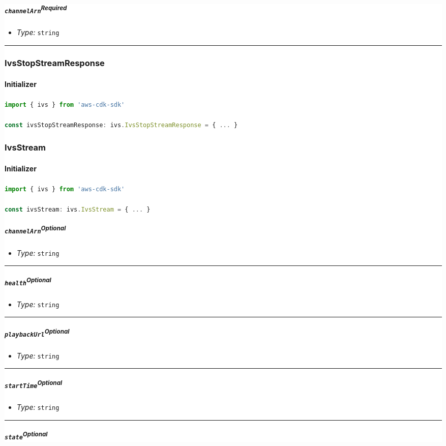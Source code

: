 ##### `channelArn`<sup>Required</sup> <a name="aws-cdk-sdk.ivs.IvsStopStreamRequest.property.channelArn"></a>

- *Type:* `string`

---

### IvsStopStreamResponse <a name="aws-cdk-sdk.ivs.IvsStopStreamResponse"></a>

#### Initializer <a name="[object Object].Initializer"></a>

```typescript
import { ivs } from 'aws-cdk-sdk'

const ivsStopStreamResponse: ivs.IvsStopStreamResponse = { ... }
```

### IvsStream <a name="aws-cdk-sdk.ivs.IvsStream"></a>

#### Initializer <a name="[object Object].Initializer"></a>

```typescript
import { ivs } from 'aws-cdk-sdk'

const ivsStream: ivs.IvsStream = { ... }
```

##### `channelArn`<sup>Optional</sup> <a name="aws-cdk-sdk.ivs.IvsStream.property.channelArn"></a>

- *Type:* `string`

---

##### `health`<sup>Optional</sup> <a name="aws-cdk-sdk.ivs.IvsStream.property.health"></a>

- *Type:* `string`

---

##### `playbackUrl`<sup>Optional</sup> <a name="aws-cdk-sdk.ivs.IvsStream.property.playbackUrl"></a>

- *Type:* `string`

---

##### `startTime`<sup>Optional</sup> <a name="aws-cdk-sdk.ivs.IvsStream.property.startTime"></a>

- *Type:* `string`

---

##### `state`<sup>Optional</sup> <a name="aws-cdk-sdk.ivs.IvsStream.property.state"></a>
